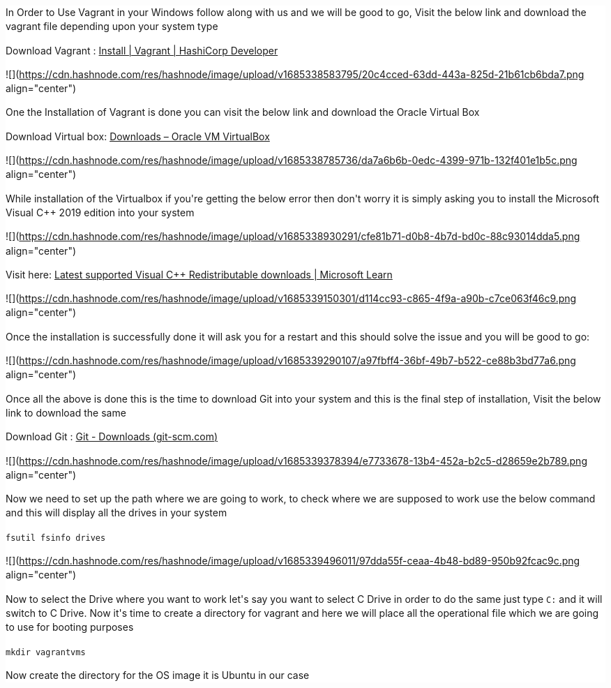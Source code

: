In Order to Use Vagrant in your Windows follow along with us and we will be good to go, Visit the below link and download the vagrant file depending upon your system type

Download Vagrant : [Install | Vagrant | HashiCorp Developer](https://developer.hashicorp.com/vagrant/downloads)

![](https://cdn.hashnode.com/res/hashnode/image/upload/v1685338583795/20c4cced-63dd-443a-825d-21b61cb6bda7.png align="center")

One the Installation of Vagrant is done you can visit the below link and download the Oracle Virtual Box

Download Virtual box: [Downloads – Oracle VM VirtualBox](https://www.virtualbox.org/wiki/Downloads)

![](https://cdn.hashnode.com/res/hashnode/image/upload/v1685338785736/da7a6b6b-0edc-4399-971b-132f401e1b5c.png align="center")

While installation of the Virtualbox if you're getting the below error then don't worry it is simply asking you to install the Microsoft Visual C++ 2019 edition into your system

![](https://cdn.hashnode.com/res/hashnode/image/upload/v1685338930291/cfe81b71-d0b8-4b7d-bd0c-88c93014dda5.png align="center")

Visit here: [Latest supported Visual C++ Redistributable downloads | Microsoft Learn](https://learn.microsoft.com/en-us/cpp/windows/latest-supported-vc-redist?view=msvc-170)

![](https://cdn.hashnode.com/res/hashnode/image/upload/v1685339150301/d114cc93-c865-4f9a-a90b-c7ce063f46c9.png align="center")

Once the installation is successfully done it will ask you for a restart and this should solve the issue and you will be good to go:

![](https://cdn.hashnode.com/res/hashnode/image/upload/v1685339290107/a97fbff4-36bf-49b7-b522-ce88b3bd77a6.png align="center")

Once all the above is done this is the time to download Git into your system and this is the final step of installation, Visit the below link to download the same

Download Git : [Git - Downloads (](https://git-scm.com/downloads)[git-scm.com](http://git-scm.com)[)](https://git-scm.com/downloads)

![](https://cdn.hashnode.com/res/hashnode/image/upload/v1685339378394/e7733678-13b4-452a-b2c5-d28659e2b789.png align="center")

Now we need to set up the path where we are going to work, to check where we are supposed to work use the below command and this will display all the drives in your system

```plaintext
fsutil fsinfo drives
```

![](https://cdn.hashnode.com/res/hashnode/image/upload/v1685339496011/97dda55f-ceaa-4b48-bd89-950b92fcac9c.png align="center")

Now to select the Drive where you want to work let's say you want to select C Drive in order to do the same just type `C:` and it will switch to C Drive. Now it's time to create a directory for vagrant and here we will place all the operational file which we are going to use for booting purposes

```plaintext
mkdir vagrantvms
```

Now create the directory for the OS image it is Ubuntu in our case
